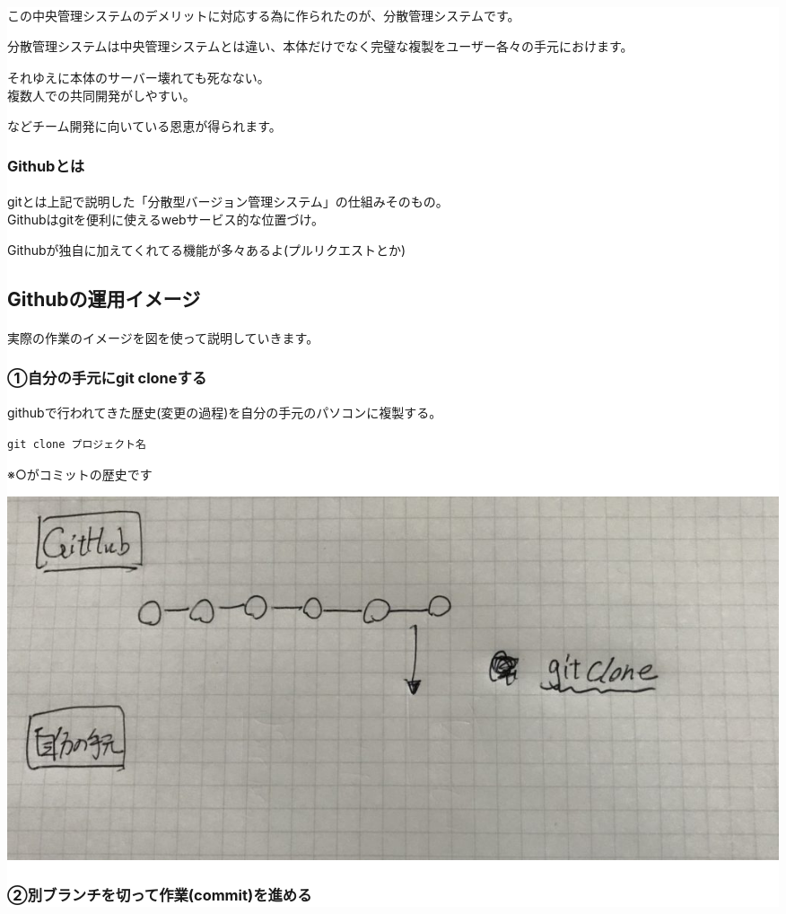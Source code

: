 この中央管理システムのデメリットに対応する為に作られたのが、分散管理システムです。

分散管理システムは中央管理システムとは違い、本体だけでなく完璧な複製をユーザー各々の手元におけます。

それゆえに本体のサーバー壊れても死なない。  
複数人での共同開発がしやすい。

などチーム開発に向いている恩恵が得られます。

### Githubとは

gitとは上記で説明した「分散型バージョン管理システム」の仕組みそのもの。  
Githubはgitを便利に使えるwebサービス的な位置づけ。

Githubが独自に加えてくれてる機能が多々あるよ(プルリクエストとか)

## Githubの運用イメージ

実際の作業のイメージを図を使って説明していきます。

### ①自分の手元にgit cloneする

githubで行われてきた歴史(変更の過程)を自分の手元のパソコンに複製する。

```
git clone プロジェクト名
```

※○がコミットの歴史です

![](images/c43a90218d2a70ea9a0be2759efc48ba-1024x482.jpg)

### ②別ブランチを切って作業(commit)を進める
